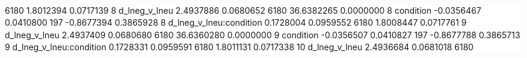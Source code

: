    <td style="text-align:right;"> 6180 </td>
   <td style="text-align:right;"> 1.8012394 </td>
   <td style="text-align:right;"> 0.0717139 </td>
  </tr>
  <tr>
   <td style="text-align:right;"> 8 </td>
   <td style="text-align:left;"> d_lneg_v_lneu </td>
   <td style="text-align:right;"> 2.4937886 </td>
   <td style="text-align:right;"> 0.0680652 </td>
   <td style="text-align:right;"> 6180 </td>
   <td style="text-align:right;"> 36.6382265 </td>
   <td style="text-align:right;"> 0.0000000 </td>
  </tr>
  <tr>
   <td style="text-align:right;"> 8 </td>
   <td style="text-align:left;"> condition </td>
   <td style="text-align:right;"> -0.0356467 </td>
   <td style="text-align:right;"> 0.0410800 </td>
   <td style="text-align:right;"> 197 </td>
   <td style="text-align:right;"> -0.8677394 </td>
   <td style="text-align:right;"> 0.3865928 </td>
  </tr>
  <tr>
   <td style="text-align:right;"> 8 </td>
   <td style="text-align:left;"> d_lneg_v_lneu:condition </td>
   <td style="text-align:right;"> 0.1728004 </td>
   <td style="text-align:right;"> 0.0959552 </td>
   <td style="text-align:right;"> 6180 </td>
   <td style="text-align:right;"> 1.8008447 </td>
   <td style="text-align:right;"> 0.0717761 </td>
  </tr>
  <tr>
   <td style="text-align:right;"> 9 </td>
   <td style="text-align:left;"> d_lneg_v_lneu </td>
   <td style="text-align:right;"> 2.4937409 </td>
   <td style="text-align:right;"> 0.0680680 </td>
   <td style="text-align:right;"> 6180 </td>
   <td style="text-align:right;"> 36.6360280 </td>
   <td style="text-align:right;"> 0.0000000 </td>
  </tr>
  <tr>
   <td style="text-align:right;"> 9 </td>
   <td style="text-align:left;"> condition </td>
   <td style="text-align:right;"> -0.0356507 </td>
   <td style="text-align:right;"> 0.0410827 </td>
   <td style="text-align:right;"> 197 </td>
   <td style="text-align:right;"> -0.8677788 </td>
   <td style="text-align:right;"> 0.3865713 </td>
  </tr>
  <tr>
   <td style="text-align:right;"> 9 </td>
   <td style="text-align:left;"> d_lneg_v_lneu:condition </td>
   <td style="text-align:right;"> 0.1728331 </td>
   <td style="text-align:right;"> 0.0959591 </td>
   <td style="text-align:right;"> 6180 </td>
   <td style="text-align:right;"> 1.8011131 </td>
   <td style="text-align:right;"> 0.0717338 </td>
  </tr>
  <tr>
   <td style="text-align:right;"> 10 </td>
   <td style="text-align:left;"> d_lneg_v_lneu </td>
   <td style="text-align:right;"> 2.4936684 </td>
   <td style="text-align:right;"> 0.0681018 </td>
   <td style="text-align:right;"> 6180 </td>